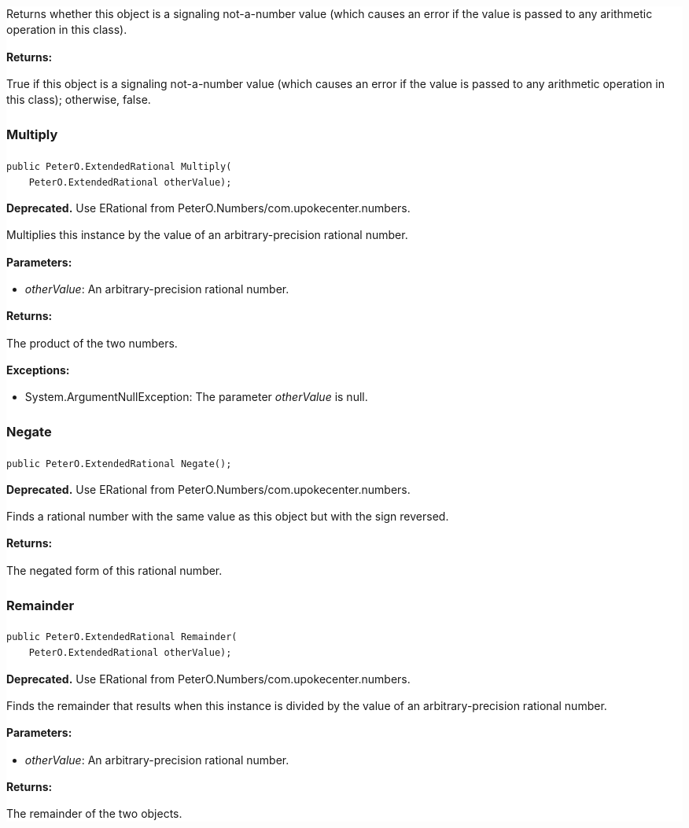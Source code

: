 Returns whether this object is a signaling not-a-number value (which causes an error if the value is passed to any arithmetic operation in this class).

<b>Returns:</b>

True if this object is a signaling not-a-number value (which causes an error if the value is passed to any arithmetic operation in this class); otherwise, false.

### Multiply

    public PeterO.ExtendedRational Multiply(
        PeterO.ExtendedRational otherValue);

<b>Deprecated.</b> Use ERational from PeterO.Numbers/com.upokecenter.numbers.

Multiplies this instance by the value of an arbitrary-precision rational number.

<b>Parameters:</b>

 * <i>otherValue</i>: An arbitrary-precision rational number.

<b>Returns:</b>

The product of the two numbers.

<b>Exceptions:</b>

 * System.ArgumentNullException:
The parameter <i>otherValue</i>
 is null.

### Negate

    public PeterO.ExtendedRational Negate();

<b>Deprecated.</b> Use ERational from PeterO.Numbers/com.upokecenter.numbers.

Finds a rational number with the same value as this object but with the sign reversed.

<b>Returns:</b>

The negated form of this rational number.

### Remainder

    public PeterO.ExtendedRational Remainder(
        PeterO.ExtendedRational otherValue);

<b>Deprecated.</b> Use ERational from PeterO.Numbers/com.upokecenter.numbers.

Finds the remainder that results when this instance is divided by the value of an arbitrary-precision rational number.

<b>Parameters:</b>

 * <i>otherValue</i>: An arbitrary-precision rational number.

<b>Returns:</b>

The remainder of the two objects.
